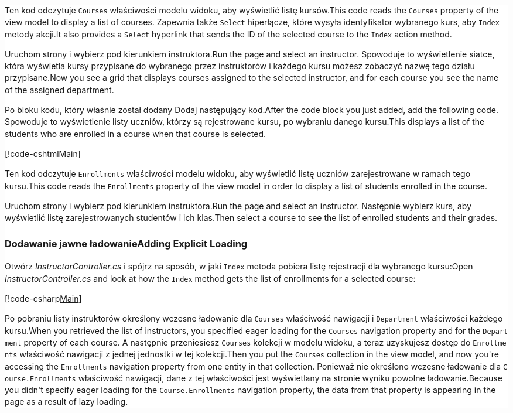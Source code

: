 <span data-ttu-id="96c0f-264">Ten kod odczytuje `Courses` właściwości modelu widoku, aby wyświetlić listę kursów.</span><span class="sxs-lookup"><span data-stu-id="96c0f-264">This code reads the `Courses` property of the view model to display a list of courses.</span></span> <span data-ttu-id="96c0f-265">Zapewnia także `Select` hiperłącze, które wysyła identyfikator wybranego kurs, aby `Index` metody akcji.</span><span class="sxs-lookup"><span data-stu-id="96c0f-265">It also provides a `Select` hyperlink that sends the ID of the selected course to the `Index` action method.</span></span>

<span data-ttu-id="96c0f-266">Uruchom strony i wybierz pod kierunkiem instruktora.</span><span class="sxs-lookup"><span data-stu-id="96c0f-266">Run the page and select an instructor.</span></span> <span data-ttu-id="96c0f-267">Spowoduje to wyświetlenie siatce, która wyświetla kursy przypisane do wybranego przez instruktorów i każdego kursu możesz zobaczyć nazwę tego działu przypisane.</span><span class="sxs-lookup"><span data-stu-id="96c0f-267">Now you see a grid that displays courses assigned to the selected instructor, and for each course you see the name of the assigned department.</span></span>

<span data-ttu-id="96c0f-268">Po bloku kodu, który właśnie został dodany Dodaj następujący kod.</span><span class="sxs-lookup"><span data-stu-id="96c0f-268">After the code block you just added, add the following code.</span></span> <span data-ttu-id="96c0f-269">Spowoduje to wyświetlenie listy uczniów, którzy są rejestrowane kursu, po wybraniu danego kursu.</span><span class="sxs-lookup"><span data-stu-id="96c0f-269">This displays a list of the students who are enrolled in a course when that course is selected.</span></span>

[!code-cshtml[Main](reading-related-data-with-the-entity-framework-in-an-asp-net-mvc-application/samples/sample19.cshtml)]

<span data-ttu-id="96c0f-270">Ten kod odczytuje `Enrollments` właściwości modelu widoku, aby wyświetlić listę uczniów zarejestrowane w ramach tego kursu.</span><span class="sxs-lookup"><span data-stu-id="96c0f-270">This code reads the `Enrollments` property of the view model in order to display a list of students enrolled in the course.</span></span>

<span data-ttu-id="96c0f-271">Uruchom strony i wybierz pod kierunkiem instruktora.</span><span class="sxs-lookup"><span data-stu-id="96c0f-271">Run the page and select an instructor.</span></span> <span data-ttu-id="96c0f-272">Następnie wybierz kurs, aby wyświetlić listę zarejestrowanych studentów i ich klas.</span><span class="sxs-lookup"><span data-stu-id="96c0f-272">Then select a course to see the list of enrolled students and their grades.</span></span>

### <a name="adding-explicit-loading"></a><span data-ttu-id="96c0f-273">Dodawanie jawne ładowanie</span><span class="sxs-lookup"><span data-stu-id="96c0f-273">Adding Explicit Loading</span></span>

<span data-ttu-id="96c0f-274">Otwórz *InstructorController.cs* i spójrz na sposób, w jaki `Index` metoda pobiera listę rejestracji dla wybranego kursu:</span><span class="sxs-lookup"><span data-stu-id="96c0f-274">Open *InstructorController.cs* and look at how the `Index` method gets the list of enrollments for a selected course:</span></span>

[!code-csharp[Main](reading-related-data-with-the-entity-framework-in-an-asp-net-mvc-application/samples/sample20.cs)]

<span data-ttu-id="96c0f-275">Po pobraniu listy instruktorów określony wczesne ładowanie dla `Courses` właściwość nawigacji i `Department` właściwości każdego kursu.</span><span class="sxs-lookup"><span data-stu-id="96c0f-275">When you retrieved the list of instructors, you specified eager loading for the `Courses` navigation property and for the `Department` property of each course.</span></span> <span data-ttu-id="96c0f-276">A następnie przeniesiesz `Courses` kolekcji w modelu widoku, a teraz uzyskujesz dostęp do `Enrollments` właściwość nawigacji z jednej jednostki w tej kolekcji.</span><span class="sxs-lookup"><span data-stu-id="96c0f-276">Then you put the `Courses` collection in the view model, and now you're accessing the `Enrollments` navigation property from one entity in that collection.</span></span> <span data-ttu-id="96c0f-277">Ponieważ nie określono wczesne ładowanie dla `Course.Enrollments` właściwość nawigacji, dane z tej właściwości jest wyświetlany na stronie wyniku powolne ładowanie.</span><span class="sxs-lookup"><span data-stu-id="96c0f-277">Because you didn't specify eager loading for the `Course.Enrollments` navigation property, the data from that property is appearing in the page as a result of lazy loading.</span></span>
